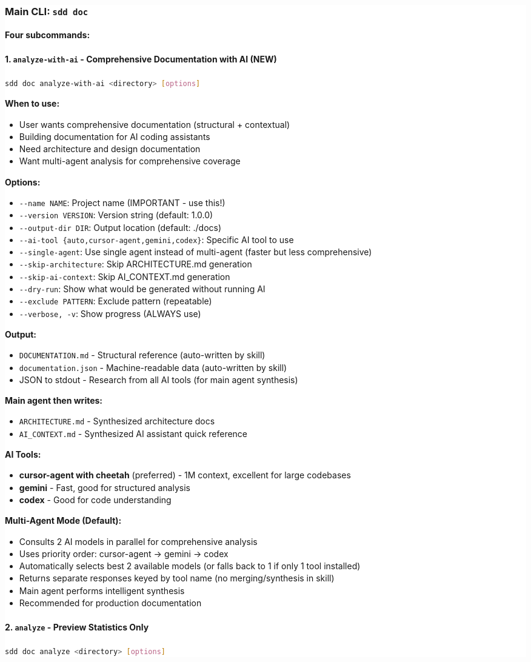 ### Main CLI: `sdd doc`

**Four subcommands:**

#### 1. `analyze-with-ai` - Comprehensive Documentation with AI (NEW)

```bash
sdd doc analyze-with-ai <directory> [options]
```

**When to use:**
- User wants comprehensive documentation (structural + contextual)
- Building documentation for AI coding assistants
- Need architecture and design documentation
- Want multi-agent analysis for comprehensive coverage

**Options:**
- `--name NAME`: Project name (IMPORTANT - use this!)
- `--version VERSION`: Version string (default: 1.0.0)
- `--output-dir DIR`: Output location (default: ./docs)
- `--ai-tool {auto,cursor-agent,gemini,codex}`: Specific AI tool to use
- `--single-agent`: Use single agent instead of multi-agent (faster but less comprehensive)
- `--skip-architecture`: Skip ARCHITECTURE.md generation
- `--skip-ai-context`: Skip AI_CONTEXT.md generation
- `--dry-run`: Show what would be generated without running AI
- `--exclude PATTERN`: Exclude pattern (repeatable)
- `--verbose, -v`: Show progress (ALWAYS use)

**Output:**
- `DOCUMENTATION.md` - Structural reference (auto-written by skill)
- `documentation.json` - Machine-readable data (auto-written by skill)
- JSON to stdout - Research from all AI tools (for main agent synthesis)

**Main agent then writes:**
- `ARCHITECTURE.md` - Synthesized architecture docs
- `AI_CONTEXT.md` - Synthesized AI assistant quick reference

**AI Tools:**
- **cursor-agent with cheetah** (preferred) - 1M context, excellent for large codebases
- **gemini** - Fast, good for structured analysis
- **codex** - Good for code understanding

**Multi-Agent Mode (Default):**
- Consults 2 AI models in parallel for comprehensive analysis
- Uses priority order: cursor-agent → gemini → codex
- Automatically selects best 2 available models (or falls back to 1 if only 1 tool installed)
- Returns separate responses keyed by tool name (no merging/synthesis in skill)
- Main agent performs intelligent synthesis
- Recommended for production documentation

#### 2. `analyze` - Preview Statistics Only

```bash
sdd doc analyze <directory> [options]
```
